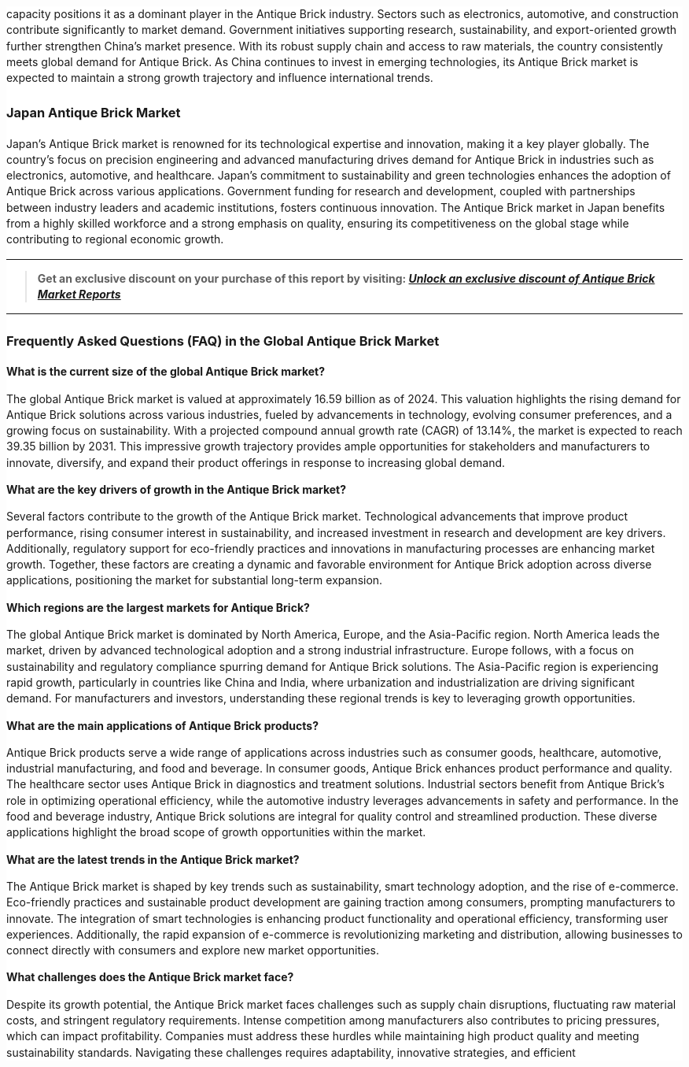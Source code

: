capacity positions it as a dominant player in the Antique Brick industry. Sectors such as electronics, automotive, and construction contribute significantly to market demand. Government initiatives supporting research, sustainability, and export-oriented growth further strengthen China&rsquo;s market presence. With its robust supply chain and access to raw materials, the country consistently meets global demand for Antique Brick. As China continues to invest in emerging technologies, its Antique Brick market is expected to maintain a strong growth trajectory and influence international trends.</p><h3>Japan Antique Brick Market</h3><p>Japan&rsquo;s Antique Brick market is renowned for its technological expertise and innovation, making it a key player globally. The country&rsquo;s focus on precision engineering and advanced manufacturing drives demand for Antique Brick in industries such as electronics, automotive, and healthcare. Japan&rsquo;s commitment to sustainability and green technologies enhances the adoption of Antique Brick across various applications. Government funding for research and development, coupled with partnerships between industry leaders and academic institutions, fosters continuous innovation. The Antique Brick market in Japan benefits from a highly skilled workforce and a strong emphasis on quality, ensuring its competitiveness on the global stage while contributing to regional economic growth.</p><hr /><blockquote><p><strong>Get an exclusive discount on your purchase of this report by visiting: <em><a href="://marketresearchpulse.com/ask-for-discount/105861?utm_source=Github&amp;utm_medium=0112">Unlock an exclusive discount of Antique Brick Market Reports</a></em>&nbsp;</strong></p></blockquote><hr /><h3>Frequently Asked Questions (FAQ) in the Global Antique Brick Market</h3><p><strong>What is the current size of the global Antique Brick market?</strong></p><p>The global Antique Brick market is valued at approximately 16.59 billion as of 2024. This valuation highlights the rising demand for Antique Brick solutions across various industries, fueled by advancements in technology, evolving consumer preferences, and a growing focus on sustainability. With a projected compound annual growth rate (CAGR) of 13.14%, the market is expected to reach 39.35 billion by 2031. This impressive growth trajectory provides ample opportunities for stakeholders and manufacturers to innovate, diversify, and expand their product offerings in response to increasing global demand.</p><p><strong>What are the key drivers of growth in the Antique Brick market?</strong></p><p>Several factors contribute to the growth of the Antique Brick market. Technological advancements that improve product performance, rising consumer interest in sustainability, and increased investment in research and development are key drivers. Additionally, regulatory support for eco-friendly practices and innovations in manufacturing processes are enhancing market growth. Together, these factors are creating a dynamic and favorable environment for Antique Brick adoption across diverse applications, positioning the market for substantial long-term expansion.</p><p><strong>Which regions are the largest markets for Antique Brick?</strong></p><p>The global Antique Brick market is dominated by North America, Europe, and the Asia-Pacific region. North America leads the market, driven by advanced technological adoption and a strong industrial infrastructure. Europe follows, with a focus on sustainability and regulatory compliance spurring demand for Antique Brick solutions. The Asia-Pacific region is experiencing rapid growth, particularly in countries like China and India, where urbanization and industrialization are driving significant demand. For manufacturers and investors, understanding these regional trends is key to leveraging growth opportunities.</p><p><strong>What are the main applications of Antique Brick products?</strong></p><p>Antique Brick products serve a wide range of applications across industries such as consumer goods, healthcare, automotive, industrial manufacturing, and food and beverage. In consumer goods, Antique Brick enhances product performance and quality. The healthcare sector uses Antique Brick in diagnostics and treatment solutions. Industrial sectors benefit from Antique Brick&rsquo;s role in optimizing operational efficiency, while the automotive industry leverages advancements in safety and performance. In the food and beverage industry, Antique Brick solutions are integral for quality control and streamlined production. These diverse applications highlight the broad scope of growth opportunities within the market.</p><p><strong>What are the latest trends in the Antique Brick market?</strong></p><p>The Antique Brick market is shaped by key trends such as sustainability, smart technology adoption, and the rise of e-commerce. Eco-friendly practices and sustainable product development are gaining traction among consumers, prompting manufacturers to innovate. The integration of smart technologies is enhancing product functionality and operational efficiency, transforming user experiences. Additionally, the rapid expansion of e-commerce is revolutionizing marketing and distribution, allowing businesses to connect directly with consumers and explore new market opportunities.</p><p><strong>What challenges does the Antique Brick market face?</strong></p><p>Despite its growth potential, the Antique Brick market faces challenges such as supply chain disruptions, fluctuating raw material costs, and stringent regulatory requirements. Intense competition among manufacturers also contributes to pricing pressures, which can impact profitability. Companies must address these hurdles while maintaining high product quality and meeting sustainability standards. Navigating these challenges requires adaptability, innovative strategies, and efficient